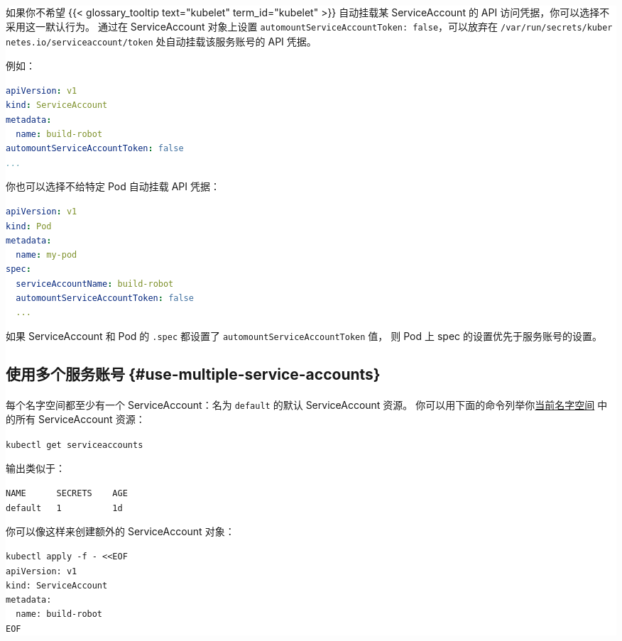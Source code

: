 如果你不希望 {{< glossary_tooltip text="kubelet" term_id="kubelet" >}} 自动挂载某
ServiceAccount 的 API 访问凭据，你可以选择不采用这一默认行为。
通过在 ServiceAccount 对象上设置 `automountServiceAccountToken: false`，可以放弃在
`/var/run/secrets/kubernetes.io/serviceaccount/token` 处自动挂载该服务账号的 API 凭据。

例如：

```yaml
apiVersion: v1
kind: ServiceAccount
metadata:
  name: build-robot
automountServiceAccountToken: false
...
```
你也可以选择不给特定 Pod 自动挂载 API 凭据：

```yaml
apiVersion: v1
kind: Pod
metadata:
  name: my-pod
spec:
  serviceAccountName: build-robot
  automountServiceAccountToken: false
  ...
```

如果 ServiceAccount 和 Pod 的 `.spec` 都设置了 `automountServiceAccountToken` 值，
则 Pod 上 spec 的设置优先于服务账号的设置。

## 使用多个服务账号   {#use-multiple-service-accounts}

每个名字空间都至少有一个 ServiceAccount：名为 `default` 的默认 ServiceAccount 资源。
你可以用下面的命令列举你[当前名字空间](/zh-cn/docs/concepts/overview/working-with-objects/namespaces/#setting-the-namespace-preference)
中的所有 ServiceAccount 资源：

```shell
kubectl get serviceaccounts
```

输出类似于：

```
NAME      SECRETS    AGE
default   1          1d
```

你可以像这样来创建额外的 ServiceAccount 对象：

```shell
kubectl apply -f - <<EOF
apiVersion: v1
kind: ServiceAccount
metadata:
  name: build-robot
EOF
```
